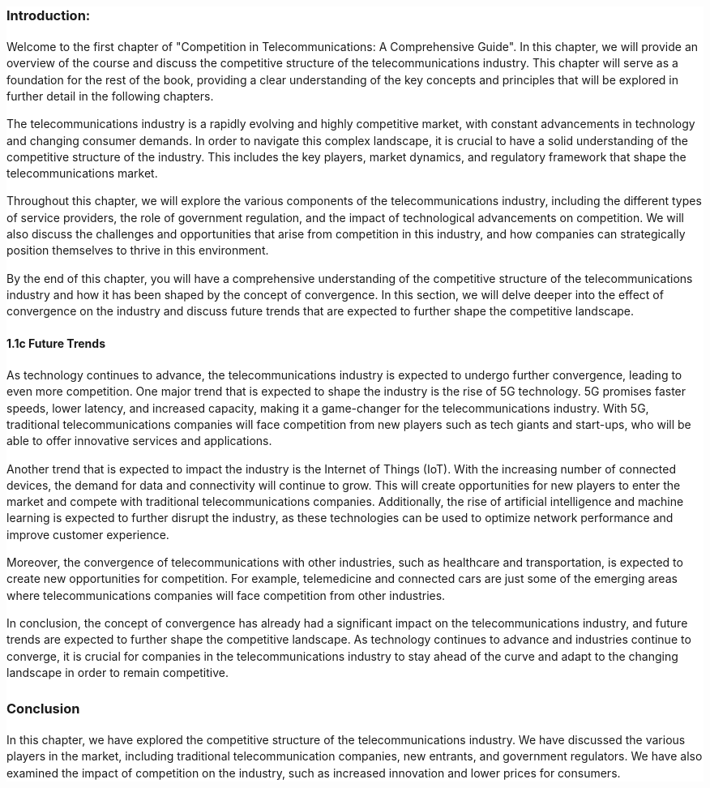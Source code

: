 ### Introduction:

Welcome to the first chapter of "Competition in Telecommunications: A Comprehensive Guide". In this chapter, we will provide an overview of the course and discuss the competitive structure of the telecommunications industry. This chapter will serve as a foundation for the rest of the book, providing a clear understanding of the key concepts and principles that will be explored in further detail in the following chapters.

The telecommunications industry is a rapidly evolving and highly competitive market, with constant advancements in technology and changing consumer demands. In order to navigate this complex landscape, it is crucial to have a solid understanding of the competitive structure of the industry. This includes the key players, market dynamics, and regulatory framework that shape the telecommunications market.

Throughout this chapter, we will explore the various components of the telecommunications industry, including the different types of service providers, the role of government regulation, and the impact of technological advancements on competition. We will also discuss the challenges and opportunities that arise from competition in this industry, and how companies can strategically position themselves to thrive in this environment.

By the end of this chapter, you will have a comprehensive understanding of the competitive structure of the telecommunications industry and how it has been shaped by the concept of convergence. In this section, we will delve deeper into the effect of convergence on the industry and discuss future trends that are expected to further shape the competitive landscape.

#### 1.1c Future Trends

As technology continues to advance, the telecommunications industry is expected to undergo further convergence, leading to even more competition. One major trend that is expected to shape the industry is the rise of 5G technology. 5G promises faster speeds, lower latency, and increased capacity, making it a game-changer for the telecommunications industry. With 5G, traditional telecommunications companies will face competition from new players such as tech giants and start-ups, who will be able to offer innovative services and applications.

Another trend that is expected to impact the industry is the Internet of Things (IoT). With the increasing number of connected devices, the demand for data and connectivity will continue to grow. This will create opportunities for new players to enter the market and compete with traditional telecommunications companies. Additionally, the rise of artificial intelligence and machine learning is expected to further disrupt the industry, as these technologies can be used to optimize network performance and improve customer experience.

Moreover, the convergence of telecommunications with other industries, such as healthcare and transportation, is expected to create new opportunities for competition. For example, telemedicine and connected cars are just some of the emerging areas where telecommunications companies will face competition from other industries.

In conclusion, the concept of convergence has already had a significant impact on the telecommunications industry, and future trends are expected to further shape the competitive landscape. As technology continues to advance and industries continue to converge, it is crucial for companies in the telecommunications industry to stay ahead of the curve and adapt to the changing landscape in order to remain competitive. 


### Conclusion
In this chapter, we have explored the competitive structure of the telecommunications industry. We have discussed the various players in the market, including traditional telecommunication companies, new entrants, and government regulators. We have also examined the impact of competition on the industry, such as increased innovation and lower prices for consumers.

